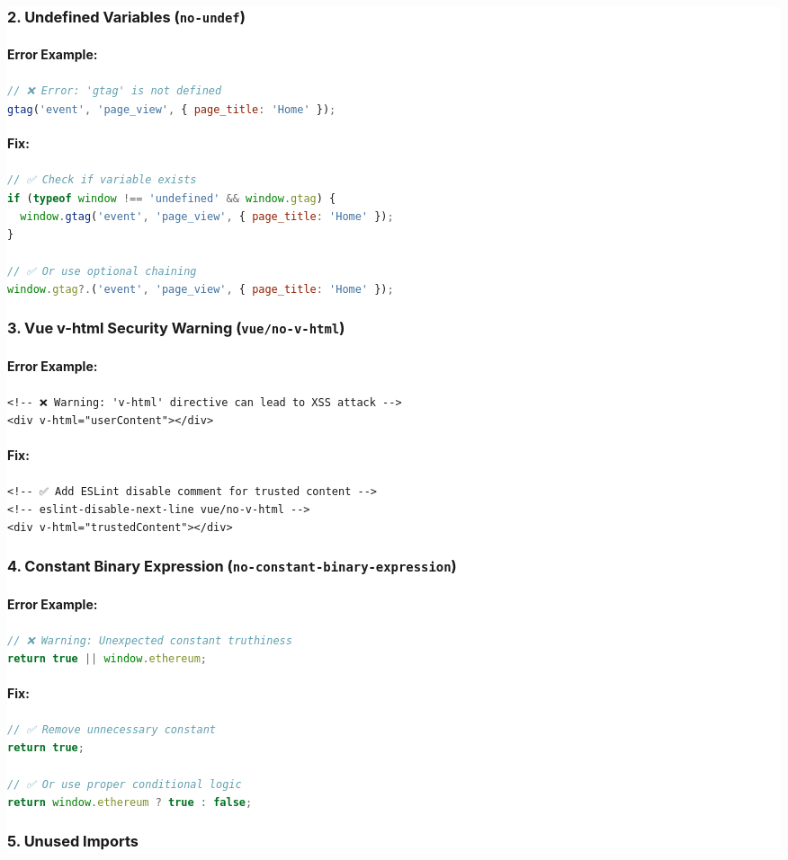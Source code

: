 ### **2. Undefined Variables (`no-undef`)**

#### **Error Example**:
```javascript
// ❌ Error: 'gtag' is not defined
gtag('event', 'page_view', { page_title: 'Home' });
```

#### **Fix**:
```javascript
// ✅ Check if variable exists
if (typeof window !== 'undefined' && window.gtag) {
  window.gtag('event', 'page_view', { page_title: 'Home' });
}

// ✅ Or use optional chaining
window.gtag?.('event', 'page_view', { page_title: 'Home' });
```

### **3. Vue v-html Security Warning (`vue/no-v-html`)**

#### **Error Example**:
```vue
<!-- ❌ Warning: 'v-html' directive can lead to XSS attack -->
<div v-html="userContent"></div>
```

#### **Fix**:
```vue
<!-- ✅ Add ESLint disable comment for trusted content -->
<!-- eslint-disable-next-line vue/no-v-html -->
<div v-html="trustedContent"></div>
```

### **4. Constant Binary Expression (`no-constant-binary-expression`)**

#### **Error Example**:
```javascript
// ❌ Warning: Unexpected constant truthiness
return true || window.ethereum;
```

#### **Fix**:
```javascript
// ✅ Remove unnecessary constant
return true;

// ✅ Or use proper conditional logic
return window.ethereum ? true : false;
```

### **5. Unused Imports**
